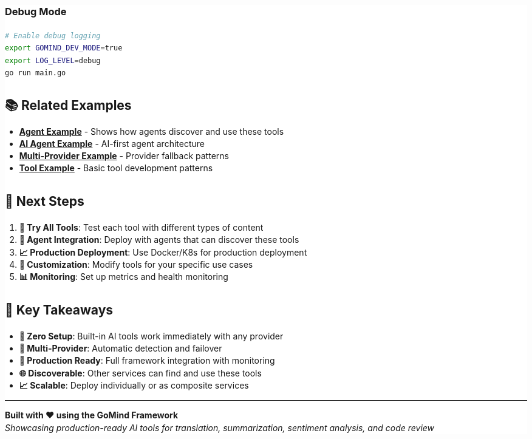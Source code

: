 ### Debug Mode

```bash
# Enable debug logging
export GOMIND_DEV_MODE=true
export LOG_LEVEL=debug
go run main.go
```

## 📚 Related Examples

- **[Agent Example](../agent-example/)** - Shows how agents discover and use these tools
- **[AI Agent Example](../ai-agent-example/)** - AI-first agent architecture
- **[Multi-Provider Example](../ai-multi-provider/)** - Provider fallback patterns
- **[Tool Example](../tool-example/)** - Basic tool development patterns

## 🚀 Next Steps

1. **🧪 Try All Tools**: Test each tool with different types of content
2. **🔗 Agent Integration**: Deploy with agents that can discover these tools
3. **📈 Production Deployment**: Use Docker/K8s for production deployment
4. **🎨 Customization**: Modify tools for your specific use cases
5. **📊 Monitoring**: Set up metrics and health monitoring

## 🎉 Key Takeaways

- **🚀 Zero Setup**: Built-in AI tools work immediately with any provider
- **🔄 Multi-Provider**: Automatic detection and failover
- **🎯 Production Ready**: Full framework integration with monitoring
- **🌐 Discoverable**: Other services can find and use these tools
- **📈 Scalable**: Deploy individually or as composite services

---

**Built with ❤️ using the GoMind Framework**  
*Showcasing production-ready AI tools for translation, summarization, sentiment analysis, and code review*